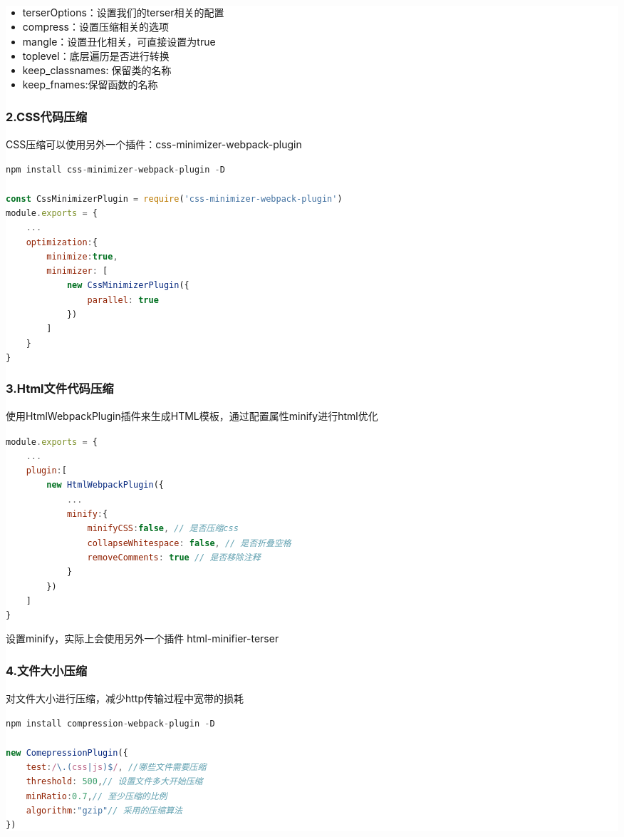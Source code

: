 - terserOptions：设置我们的terser相关的配置
- compress：设置压缩相关的选项
- mangle：设置丑化相关，可直接设置为true
- toplevel：底层遍历是否进行转换
- keep_classnames: 保留类的名称
- keep_fnames:保留函数的名称

### 2.CSS代码压缩
CSS压缩可以使用另外一个插件：css-minimizer-webpack-plugin

```js
npm install css-minimizer-webpack-plugin -D

const CssMinimizerPlugin = require('css-minimizer-webpack-plugin')
module.exports = {
    ...
    optimization:{
        minimize:true,
        minimizer: [
            new CssMinimizerPlugin({
                parallel: true
            })
        ]
    }
}
```

### 3.Html文件代码压缩
使用HtmlWebpackPlugin插件来生成HTML模板，通过配置属性minify进行html优化
```js
module.exports = {
    ...
    plugin:[
        new HtmlWebpackPlugin({
            ...
            minify:{
                minifyCSS:false, // 是否压缩css
                collapseWhitespace: false, // 是否折叠空格
                removeComments: true // 是否移除注释
            }
        })
    ]
}
```
设置minify，实际上会使用另外一个插件 html-minifier-terser

### 4.文件大小压缩
对文件大小进行压缩，减少http传输过程中宽带的损耗

```js
npm install compression-webpack-plugin -D

new ComepressionPlugin({
    test:/\.(css|js)$/, //哪些文件需要压缩
    threshold: 500,// 设置文件多大开始压缩
    minRatio:0.7,// 至少压缩的比例
    algorithm:"gzip"// 采用的压缩算法
})
```

